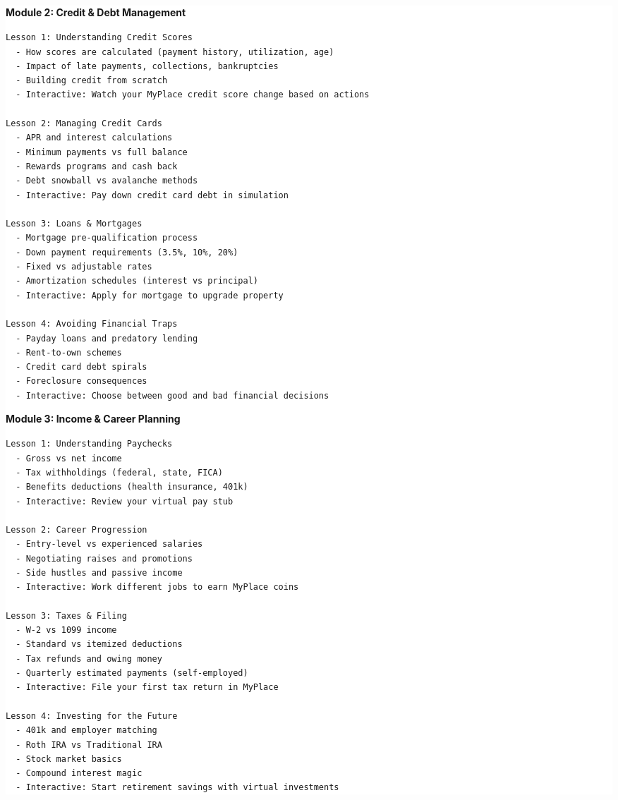 **Module 2: Credit & Debt Management**
```
Lesson 1: Understanding Credit Scores
  - How scores are calculated (payment history, utilization, age)
  - Impact of late payments, collections, bankruptcies
  - Building credit from scratch
  - Interactive: Watch your MyPlace credit score change based on actions

Lesson 2: Managing Credit Cards
  - APR and interest calculations
  - Minimum payments vs full balance
  - Rewards programs and cash back
  - Debt snowball vs avalanche methods
  - Interactive: Pay down credit card debt in simulation

Lesson 3: Loans & Mortgages
  - Mortgage pre-qualification process
  - Down payment requirements (3.5%, 10%, 20%)
  - Fixed vs adjustable rates
  - Amortization schedules (interest vs principal)
  - Interactive: Apply for mortgage to upgrade property

Lesson 4: Avoiding Financial Traps
  - Payday loans and predatory lending
  - Rent-to-own schemes
  - Credit card debt spirals
  - Foreclosure consequences
  - Interactive: Choose between good and bad financial decisions
```

**Module 3: Income & Career Planning**
```
Lesson 1: Understanding Paychecks
  - Gross vs net income
  - Tax withholdings (federal, state, FICA)
  - Benefits deductions (health insurance, 401k)
  - Interactive: Review your virtual pay stub

Lesson 2: Career Progression
  - Entry-level vs experienced salaries
  - Negotiating raises and promotions
  - Side hustles and passive income
  - Interactive: Work different jobs to earn MyPlace coins

Lesson 3: Taxes & Filing
  - W-2 vs 1099 income
  - Standard vs itemized deductions
  - Tax refunds and owing money
  - Quarterly estimated payments (self-employed)
  - Interactive: File your first tax return in MyPlace

Lesson 4: Investing for the Future
  - 401k and employer matching
  - Roth IRA vs Traditional IRA
  - Stock market basics
  - Compound interest magic
  - Interactive: Start retirement savings with virtual investments
```
